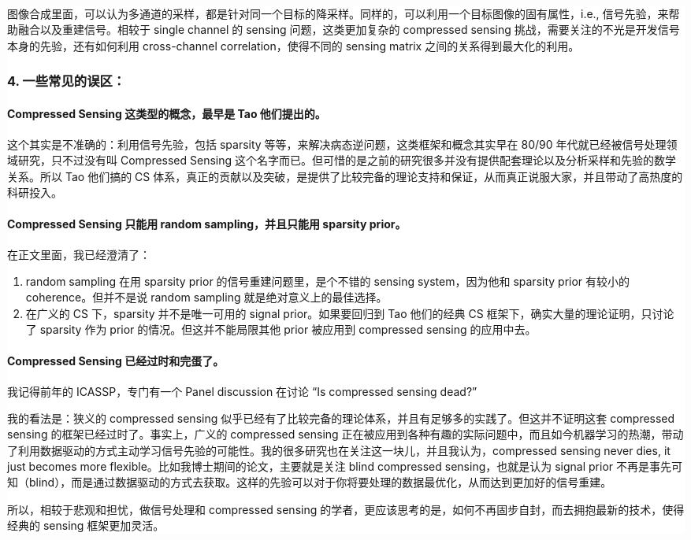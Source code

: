 图像合成里面，可以认为多通道的采样，都是针对同一个目标的降采样。同样的，可以利用一个目标图像的固有属性，i.e., 信号先验，来帮助融合以及重建信号。相较于 single channel 的 sensing 问题，这类更加复杂的 compressed sensing 挑战，需要关注的不光是开发信号本身的先验，还有如何利用 cross-channel correlation，使得不同的 sensing matrix 之间的关系得到最大化的利用。

### 4. 一些常见的误区：

#### Compressed Sensing 这类型的概念，最早是 Tao 他们提出的。

这个其实是不准确的：利用信号先验，包括 sparsity 等等，来解决病态逆问题，这类框架和概念其实早在 80/90 年代就已经被信号处理领域研究，只不过没有叫 Compressed Sensing 这个名字而已。但可惜的是之前的研究很多并没有提供配套理论以及分析采样和先验的数学关系。所以 Tao 他们搞的 CS 体系，真正的贡献以及突破，是提供了比较完备的理论支持和保证，从而真正说服大家，并且带动了高热度的科研投入。

#### Compressed Sensing 只能用 random sampling，并且**只能用 sparsity prior**。

在正文里面，我已经澄清了：

1. random sampling 在用 sparsity prior 的信号重建问题里，是个不错的 sensing system，因为他和 sparsity prior 有较小的 coherence。但并不是说 random sampling 就是绝对意义上的最佳选择。
2. 在广义的 CS 下，sparsity 并不是唯一可用的 signal prior。如果要回归到 Tao 他们的经典 CS 框架下，确实大量的理论证明，只讨论了 sparsity 作为 prior 的情况。但这并不能局限其他 prior 被应用到 compressed sensing 的应用中去。

#### Compressed Sensing 已经**过时和完蛋**了。

我记得前年的 ICASSP，专门有一个 Panel discussion 在讨论 “Is compressed sensing dead?”

我的看法是：狭义的 compressed sensing 似乎已经有了比较完备的理论体系，并且有足够多的实践了。但这并不证明这套 compressed sensing 的框架已经过时了。事实上，广义的 compressed sensing 正在被应用到各种有趣的实际问题中，而且如今机器学习的热潮，带动了利用数据驱动的方式主动学习信号先验的可能性。我的很多研究也在关注这一块儿，并且我认为，compressed sensing never dies, it just becomes more flexible。比如我博士期间的论文，主要就是关注 blind compressed sensing，也就是认为 signal prior 不再是事先可知（blind），而是通过数据驱动的方式去获取。这样的先验可以对于你将要处理的数据最优化，从而达到更加好的信号重建。

所以，相较于悲观和担忧，做信号处理和 compressed sensing 的学者，更应该思考的是，如何不再固步自封，而去拥抱最新的技术，使得经典的 sensing 框架更加灵活。